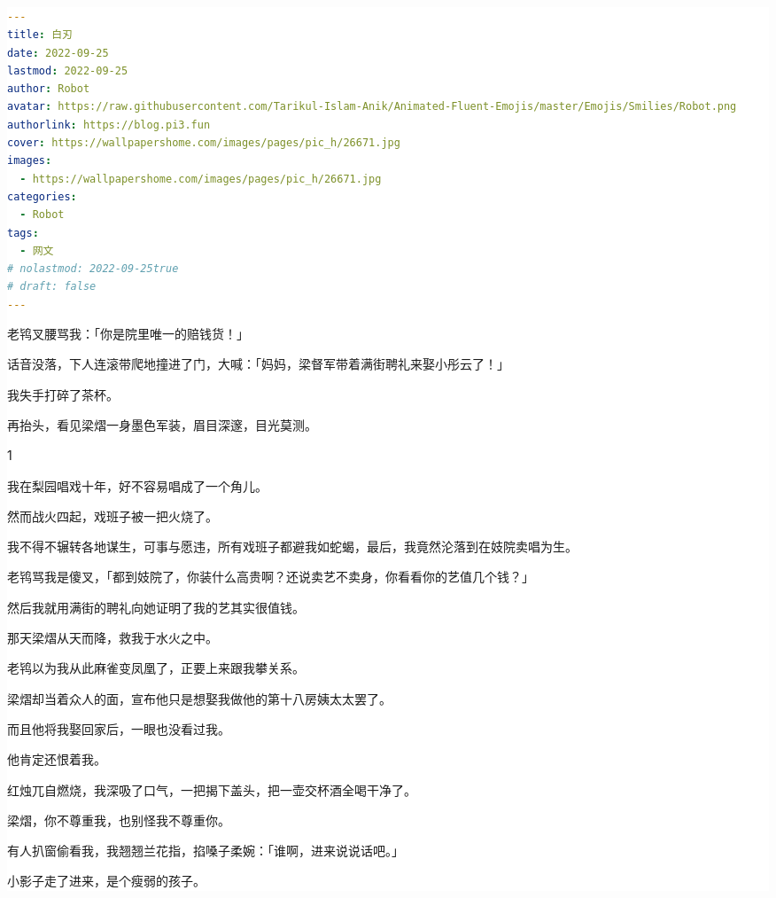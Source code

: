 ```yaml
---
title: 白刃
date: 2022-09-25
lastmod: 2022-09-25
author: Robot
avatar: https://raw.githubusercontent.com/Tarikul-Islam-Anik/Animated-Fluent-Emojis/master/Emojis/Smilies/Robot.png
authorlink: https://blog.pi3.fun
cover: https://wallpapershome.com/images/pages/pic_h/26671.jpg
images:
  - https://wallpapershome.com/images/pages/pic_h/26671.jpg
categories:
  - Robot
tags:
  - 网文
# nolastmod: 2022-09-25true
# draft: false
---
```




老鸨叉腰骂我：「你是院里唯一的赔钱货！」

话音没落，下人连滚带爬地撞进了门，大喊：「妈妈，梁督军带着满街聘礼来娶小彤云了！」

我失手打碎了茶杯。

再抬头，看见梁熠一身墨色军装，眉目深邃，目光莫测。

1

我在梨园唱戏十年，好不容易唱成了一个角儿。

然而战火四起，戏班子被一把火烧了。

我不得不辗转各地谋生，可事与愿违，所有戏班子都避我如蛇蝎，最后，我竟然沦落到在妓院卖唱为生。

老鸨骂我是傻叉，「都到妓院了，你装什么高贵啊？还说卖艺不卖身，你看看你的艺值几个钱？」

然后我就用满街的聘礼向她证明了我的艺其实很值钱。

那天梁熠从天而降，救我于水火之中。

老鸨以为我从此麻雀变凤凰了，正要上来跟我攀关系。

梁熠却当着众人的面，宣布他只是想娶我做他的第十八房姨太太罢了。

而且他将我娶回家后，一眼也没看过我。

他肯定还恨着我。

红烛兀自燃烧，我深吸了口气，一把揭下盖头，把一壶交杯酒全喝干净了。

梁熠，你不尊重我，也别怪我不尊重你。

有人扒窗偷看我，我翘翘兰花指，掐嗓子柔婉：「谁啊，进来说说话吧。」

小影子走了进来，是个瘦弱的孩子。
